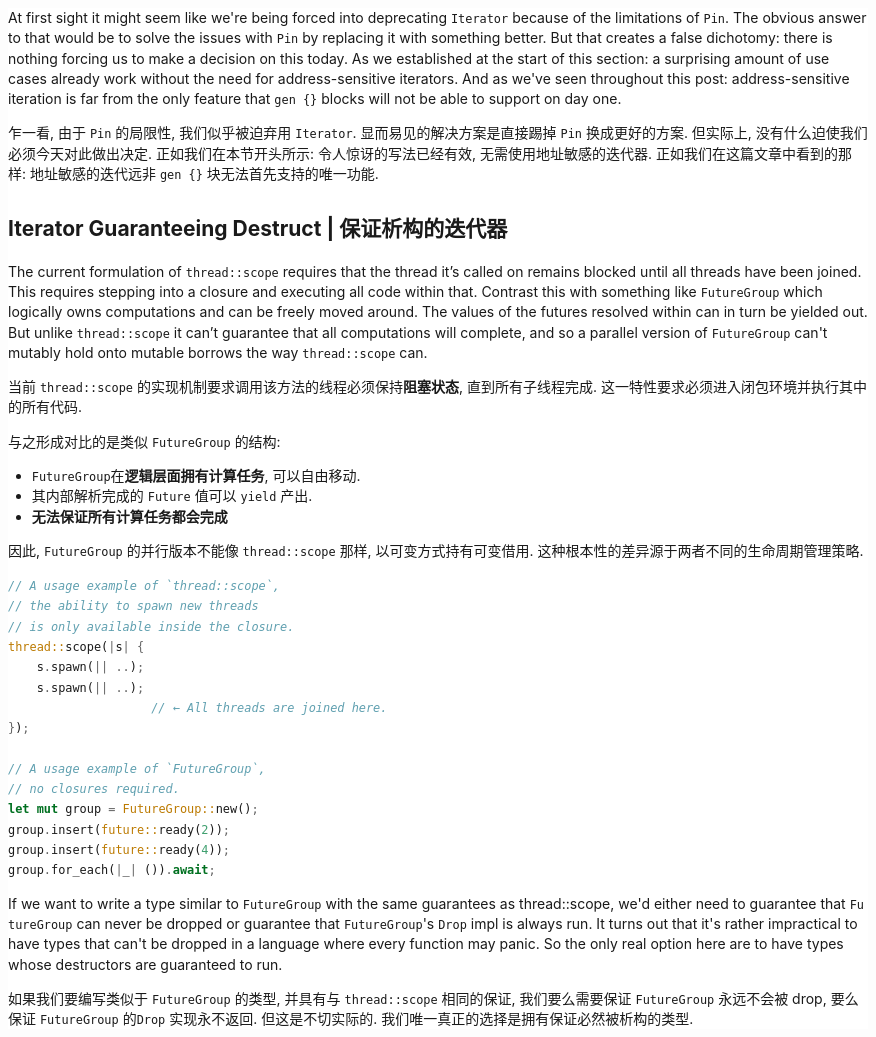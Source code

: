At first sight it might seem like we're being forced into deprecating `Iterator` because of the limitations of `Pin`. The obvious answer to that would be to solve the issues with `Pin` by replacing it with something better. But that creates a false dichotomy: there is nothing forcing us to make a decision on this today. As we established at the start of this section: a surprising amount of use cases already work without the need for address-sensitive iterators. And as we've seen throughout this post: address-sensitive iteration is far from the only feature that `gen {}` blocks will not be able to support on day one.

乍一看, 由于 `Pin` 的局限性, 我们似乎被迫弃用 `Iterator`. 显而易见的解决方案是直接踢掉 `Pin` 换成更好的方案. 但实际上, 没有什么迫使我们必须今天对此做出决定. 正如我们在本节开头所示: 令人惊讶的写法已经有效, 无需使用地址敏感的迭代器. 正如我们在这篇文章中看到的那样: 地址敏感的迭代远非 `gen {}` 块无法首先支持的唯一功能.

## Iterator Guaranteeing Destruct | 保证析构的迭代器

The current formulation of `thread::scope` requires that the thread it’s called on remains blocked until all threads have been joined. This requires stepping into a closure and executing all code within that. Contrast this with something like `FutureGroup` which logically owns computations and can be freely moved around. The values of the futures resolved within can in turn be yielded out. But unlike `thread::scope` it can’t guarantee that all computations will complete, and so a parallel version of `FutureGroup` can't mutably hold onto mutable borrows the way `thread::scope` can.

当前 `thread::scope` 的实现机制要求调用该方法的线程必须保持**阻塞状态**, 直到所有子线程完成. 这一特性要求必须进入闭包环境并执行其中的所有代码.

与之形成对比的是类似 `FutureGroup` 的结构:

- `FutureGroup`在**逻辑层面拥有计算任务**, 可以自由移动.
- 其内部解析完成的 `Future` 值可以 `yield` 产出.
- **无法保证所有计算任务都会完成**

因此, `FutureGroup` 的并行版本不能像 `thread::scope` 那样, 以可变方式持有可变借用. 这种根本性的差异源于两者不同的生命周期管理策略.

```rust
// A usage example of `thread::scope`,
// the ability to spawn new threads
// is only available inside the closure.
thread::scope(|s| {
    s.spawn(|| ..);
    s.spawn(|| ..);
                    // ← All threads are joined here.
});

// A usage example of `FutureGroup`,
// no closures required.
let mut group = FutureGroup::new();
group.insert(future::ready(2));
group.insert(future::ready(4));
group.for_each(|_| ()).await;
```

If we want to write a type similar to `FutureGroup` with the same guarantees as thread::scope, we'd either need to guarantee that `FutureGroup` can never be dropped or guarantee that `FutureGroup`'s `Drop` impl is always run. It turns out that it's rather impractical to have types that can't be dropped in a language where every function may panic. So the only real option here are to have types whose destructors are guaranteed to run.

如果我们要编写类似于 `FutureGroup` 的类型, 并具有与 `thread::scope` 相同的保证, 我们要么需要保证 `FutureGroup` 永远不会被 drop, 要么保证 `FutureGroup` 的`Drop` 实现永不返回. 但这是不切实际的. 我们唯一真正的选择是拥有保证必然被析构的类型.

